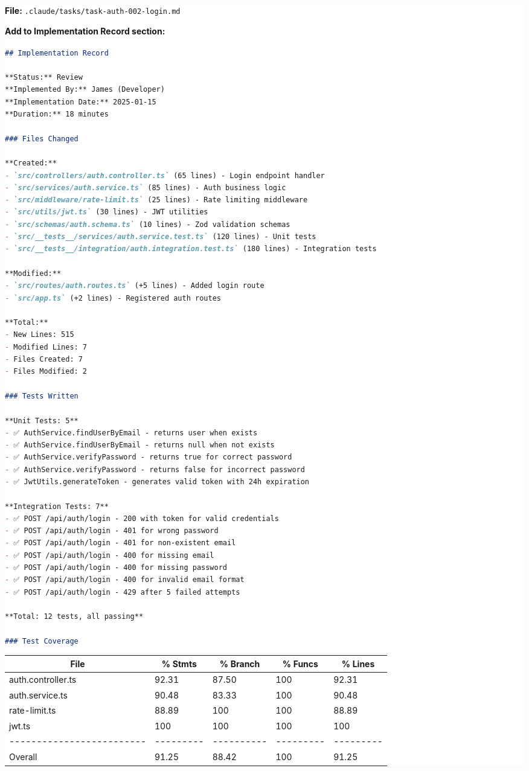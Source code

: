 **File:** `.claude/tasks/task-auth-002-login.md`

**Add to Implementation Record section:**

```markdown
## Implementation Record

**Status:** Review
**Implemented By:** James (Developer)
**Implementation Date:** 2025-01-15
**Duration:** 18 minutes

### Files Changed

**Created:**
- `src/controllers/auth.controller.ts` (65 lines) - Login endpoint handler
- `src/services/auth.service.ts` (85 lines) - Auth business logic
- `src/middleware/rate-limit.ts` (25 lines) - Rate limiting middleware
- `src/utils/jwt.ts` (30 lines) - JWT utilities
- `src/schemas/auth.schema.ts` (10 lines) - Zod validation schemas
- `src/__tests__/services/auth.service.test.ts` (120 lines) - Unit tests
- `src/__tests__/integration/auth.integration.test.ts` (180 lines) - Integration tests

**Modified:**
- `src/routes/auth.routes.ts` (+5 lines) - Added login route
- `src/app.ts` (+2 lines) - Registered auth routes

**Total:**
- New Lines: 515
- Modified Lines: 7
- Files Created: 7
- Files Modified: 2

### Tests Written

**Unit Tests: 5**
- ✅ AuthService.findUserByEmail - returns user when exists
- ✅ AuthService.findUserByEmail - returns null when not exists
- ✅ AuthService.verifyPassword - returns true for correct password
- ✅ AuthService.verifyPassword - returns false for incorrect password
- ✅ JwtUtils.generateToken - generates valid token with 24h expiration

**Integration Tests: 7**
- ✅ POST /api/auth/login - 200 with token for valid credentials
- ✅ POST /api/auth/login - 401 for wrong password
- ✅ POST /api/auth/login - 401 for non-existent email
- ✅ POST /api/auth/login - 400 for missing email
- ✅ POST /api/auth/login - 400 for missing password
- ✅ POST /api/auth/login - 400 for invalid email format
- ✅ POST /api/auth/login - 429 after 5 failed attempts

**Total: 12 tests, all passing**

### Test Coverage

```
File                     | % Stmts | % Branch | % Funcs | % Lines |
-------------------------|---------|----------|---------|---------|
auth.controller.ts       |   92.31 |    87.50 |     100 |   92.31 |
auth.service.ts          |   90.48 |    83.33 |     100 |   90.48 |
rate-limit.ts            |   88.89 |      100 |     100 |   88.89 |
jwt.ts                   |     100 |      100 |     100 |     100 |
-------------------------|---------|----------|---------|---------|
Overall                  |   91.25 |    88.42 |     100 |   91.25 |
```
```